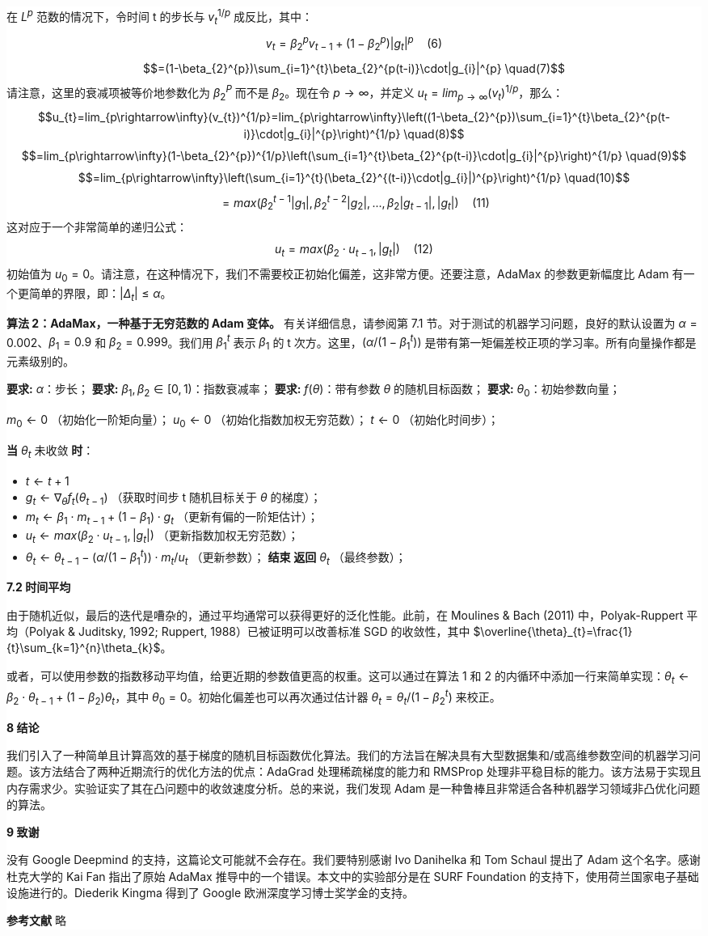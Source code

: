 在 $L^{p}$ 范数的情况下，令时间 t 的步长与 $v_{t}^{1/p}$ 成反比，其中：
$$v_{t}=\beta_{2}^{p}v_{t-1}+(1-\beta_{2}^{p})|g_{t}|^{p} \quad(6)$$
$$=(1-\beta_{2}^{p})\sum_{i=1}^{t}\beta_{2}^{p(t-i)}\cdot|g_{i}|^{p} \quad(7)$$
请注意，这里的衰减项被等价地参数化为 $\beta_{2}^{P}$ 而不是 $\beta_{2}$。现在令 $p\rightarrow\infty$，并定义 $u_{t}=lim_{p\rightarrow\infty}(v_{t})^{1/p}$，那么：
$$u_{t}=lim_{p\rightarrow\infty}(v_{t})^{1/p}=lim_{p\rightarrow\infty}\left((1-\beta_{2}^{p})\sum_{i=1}^{t}\beta_{2}^{p(t-i)}\cdot|g_{i}|^{p}\right)^{1/p} \quad(8)$$
$$=lim_{p\rightarrow\infty}(1-\beta_{2}^{p})^{1/p}\left(\sum_{i=1}^{t}\beta_{2}^{p(t-i)}\cdot|g_{i}|^{p}\right)^{1/p} \quad(9)$$
$$=lim_{p\rightarrow\infty}\left(\sum_{i=1}^{t}(\beta_{2}^{(t-i)}\cdot|g_{i}|)^{p}\right)^{1/p} \quad(10)$$
$$=max(\beta_{2}^{t-1}|g_{1}|,\beta_{2}^{t-2}|g_{2}|,...,\beta_{2}|g_{t-1}|,|g_{t}|) \quad(11)$$
这对应于一个非常简单的递归公式：
$$u_{t}=max(\beta_{2}\cdot u_{t-1},|g_{t}|) \quad(12)$$
初始值为 $u_{0}=0$。请注意，在这种情况下，我们不需要校正初始化偏差，这非常方便。还要注意，AdaMax 的参数更新幅度比 Adam 有一个更简单的界限，即：$|\Delta_{t}|\le\alpha$。

**算法 2：AdaMax，一种基于无穷范数的 Adam 变体。**
有关详细信息，请参阅第 7.1 节。对于测试的机器学习问题，良好的默认设置为 $\alpha=0.002$、$\beta_{1}=0.9$ 和 $\beta_{2}=0.999$。我们用 $\beta_{1}^{t}$ 表示 $\beta_{1}$ 的 t 次方。这里，$(\alpha/(1-\beta_{1}^{t}))$ 是带有第一矩偏差校正项的学习率。所有向量操作都是元素级别的。

**要求:** $\alpha$：步长；
**要求:** $\beta_{1},\beta_{2}\in[0,1)$：指数衰减率；
**要求:** $f(\theta)$：带有参数 $\theta$ 的随机目标函数；
**要求:** $\theta_{0}$：初始参数向量；

$m_{0}\leftarrow0$ （初始化一阶矩向量）；
$u_{0}\leftarrow0$ （初始化指数加权无穷范数）；
$t\leftarrow0$ （初始化时间步）；

**当** $\theta_{t}$ 未收敛 **时**：
- $t\leftarrow t+1$
- $g_{t}\leftarrow\nabla_{\theta}f_{t}(\theta_{t-1})$ （获取时间步 t 随机目标关于 $\theta$ 的梯度）；
- $m_{t}\leftarrow\beta_{1}\cdot m_{t-1}+(1-\beta_{1})\cdot g_{t}$ （更新有偏的一阶矩估计）；
- $u_{t}\leftarrow max(\beta_{2}\cdot u_{t-1},|g_{t}|)$ （更新指数加权无穷范数）；
- $\theta_{t}\leftarrow\theta_{t-1}-(\alpha/(1-\beta_{1}^{t}))\cdot m_{t}/u_{t}$ （更新参数）；
**结束**
**返回** $\theta_{t}$ （最终参数）；

**7.2 时间平均**

由于随机近似，最后的迭代是嘈杂的，通过平均通常可以获得更好的泛化性能。此前，在 Moulines & Bach (2011) 中，Polyak-Ruppert 平均（Polyak & Juditsky, 1992; Ruppert, 1988）已被证明可以改善标准 SGD 的收敛性，其中 $\overline{\theta}_{t}=\frac{1}{t}\sum_{k=1}^{n}\theta_{k}$。

或者，可以使用参数的指数移动平均值，给更近期的参数值更高的权重。这可以通过在算法 1 和 2 的内循环中添加一行来简单实现：$\theta_{t}\leftarrow\beta_{2}\cdot\theta_{t-1}+(1-\beta_{2})\theta_{t}$，其中 $\theta_{0}=0$。初始化偏差也可以再次通过估计器 $\theta_{t}=\theta_{t}/(1-\beta_{2}^{t})$ 来校正。

**8 结论**

我们引入了一种简单且计算高效的基于梯度的随机目标函数优化算法。我们的方法旨在解决具有大型数据集和/或高维参数空间的机器学习问题。该方法结合了两种近期流行的优化方法的优点：AdaGrad 处理稀疏梯度的能力和 RMSProp 处理非平稳目标的能力。该方法易于实现且内存需求少。实验证实了其在凸问题中的收敛速度分析。总的来说，我们发现 Adam 是一种鲁棒且非常适合各种机器学习领域非凸优化问题的算法。

**9 致谢**

没有 Google Deepmind 的支持，这篇论文可能就不会存在。我们要特别感谢 Ivo Danihelka 和 Tom Schaul 提出了 Adam 这个名字。感谢杜克大学的 Kai Fan 指出了原始 AdaMax 推导中的一个错误。本文中的实验部分是在 SURF Foundation 的支持下，使用荷兰国家电子基础设施进行的。Diederik Kingma 得到了 Google 欧洲深度学习博士奖学金的支持。

**参考文献**
略